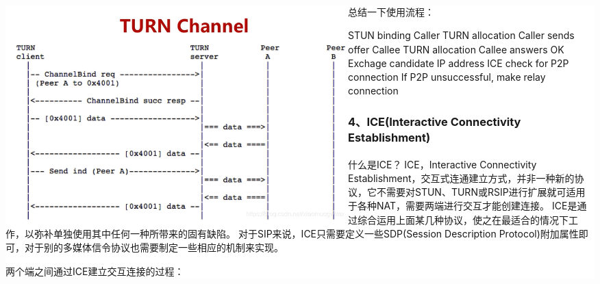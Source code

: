 <img src="image\TURN_channel.png" width="500" align="left"/>



总结一下使用流程：

STUN binding
Caller TURN allocation
Caller sends offer
Callee TURN allocation
Callee answers OK
Exchage candidate IP address
ICE check for P2P connection
If P2P unsuccessful, make relay connection

### 4、ICE(Interactive Connectivity Establishment)

什么是ICE？
       ICE，Interactive Connectivity Establishment，交互式连通建立方式，并非一种新的协议，它不需要对STUN、TURN或RSIP进行扩展就可适用于各种NAT，需要两端进行交互才能创建连接。
       ICE是通过综合运用上面某几种协议，使之在最适合的情况下工作，以弥补单独使用其中任何一种所带来的固有缺陷。
对于SIP来说，ICE只需要定义一些SDP(Session Description Protocol)附加属性即可，对于别的多媒体信令协议也需要制定一些相应的机制来实现。

两个端之间通过ICE建立交互连接的过程：
